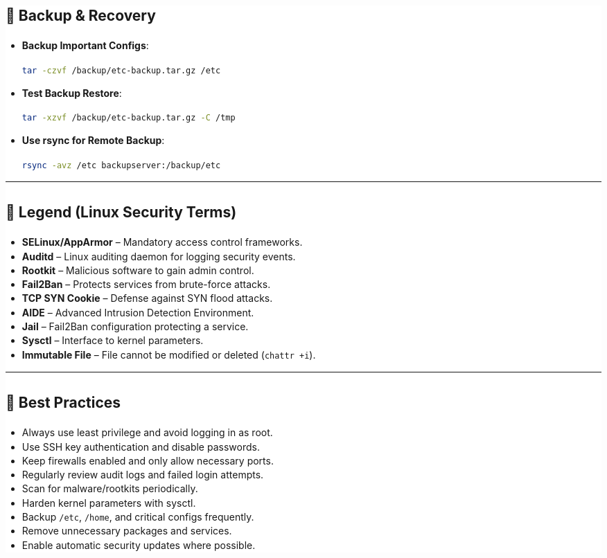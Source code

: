 
## 🔹 Backup & Recovery

- **Backup Important Configs**:
  ```bash
  tar -czvf /backup/etc-backup.tar.gz /etc
  ```
- **Test Backup Restore**:
  ```bash
  tar -xzvf /backup/etc-backup.tar.gz -C /tmp
  ```
- **Use rsync for Remote Backup**:
  ```bash
  rsync -avz /etc backupserver:/backup/etc
  ```

---

## 🔹 Legend (Linux Security Terms)

- **SELinux/AppArmor** – Mandatory access control frameworks.
- **Auditd** – Linux auditing daemon for logging security events.
- **Rootkit** – Malicious software to gain admin control.
- **Fail2Ban** – Protects services from brute-force attacks.
- **TCP SYN Cookie** – Defense against SYN flood attacks.
- **AIDE** – Advanced Intrusion Detection Environment.
- **Jail** – Fail2Ban configuration protecting a service.
- **Sysctl** – Interface to kernel parameters.
- **Immutable File** – File cannot be modified or deleted (`chattr +i`).

---

## 🔹 Best Practices

- Always use least privilege and avoid logging in as root.
- Use SSH key authentication and disable passwords.
- Keep firewalls enabled and only allow necessary ports.
- Regularly review audit logs and failed login attempts.
- Scan for malware/rootkits periodically.
- Harden kernel parameters with sysctl.
- Backup `/etc`, `/home`, and critical configs frequently.
- Remove unnecessary packages and services.
- Enable automatic security updates where possible.